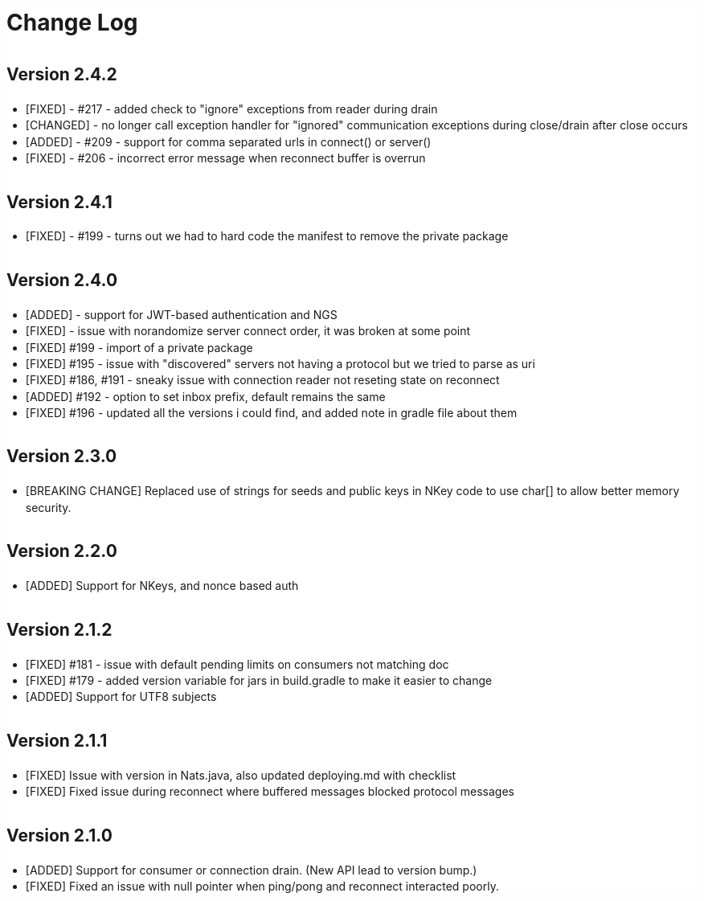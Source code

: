 
# Change Log

## Version 2.4.2

* [FIXED] - #217 - added check to "ignore" exceptions from reader during drain
* [CHANGED] - no longer call exception handler for "ignored" communication exceptions during close/drain after close occurs
* [ADDED] - #209 - support for comma separated urls in connect() or server()
* [FIXED] - #206 - incorrect error message when reconnect buffer is overrun

## Version 2.4.1

* [FIXED] - #199 - turns out we had to hard code the manifest to remove the private package

## Version 2.4.0

* [ADDED] - support for JWT-based authentication and NGS
* [FIXED] - issue with norandomize server connect order, it was broken at some point
* [FIXED] #199 - import of a private package
* [FIXED] #195 - issue with "discovered" servers not having a protocol but we tried to parse as uri
* [FIXED] #186, #191 - sneaky issue with connection reader not reseting state on reconnect
* [ADDED] #192 - option to set inbox prefix, default remains the same
* [FIXED] #196 - updated all the versions i could find, and added note in gradle file about them

## Version 2.3.0

* [BREAKING CHANGE] Replaced use of strings for seeds and public keys in NKey code to use char[] to allow better memory security.

## Version 2.2.0

* [ADDED] Support for NKeys, and nonce based auth

## Version 2.1.2

* [FIXED] #181 - issue with default pending limits on consumers not matching doc
* [FIXED] #179 - added version variable for jars in build.gradle to make it easier to change
* [ADDED] Support for UTF8 subjects

## Version 2.1.1

* [FIXED] Issue with version in Nats.java, also updated deploying.md with checklist
* [FIXED] Fixed issue during reconnect where buffered messages blocked protocol messages

## Version 2.1.0

* [ADDED] Support for consumer or connection drain. (New API lead to version bump.)
* [FIXED] Fixed an issue with null pointer when ping/pong and reconnect interacted poorly.
